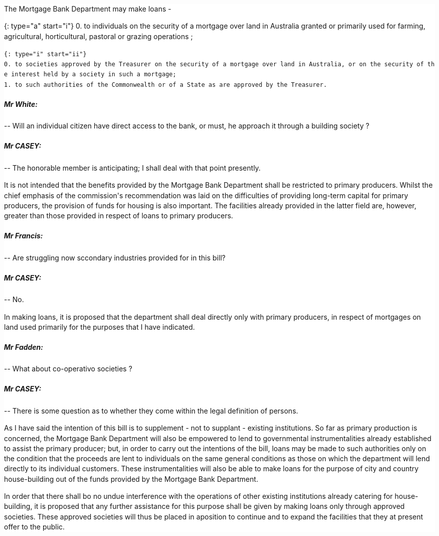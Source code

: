 The Mortgage Bank Department may make loans - 

{: type="a" start="i"}
0. to individuals on the security of a mortgage over land in Australia granted or primarily used for farming, agricultural, horticultural, pastoral or grazing operations ; 

    {: type="i" start="ii"}
    0. to societies approved by the Treasurer on the security of a mortgage over land in Australia, or on the security of the interest held by a society in such a mortgage; 
    1. to such authorities of the Commonwealth or of a State as are approved by the Treasurer. 


##### Mr White:

-- Will an individual citizen have direct access to the bank, or must, he approach it through a building society ? 

##### Mr CASEY:

-- The honorable member is anticipating; I shall deal with that point presently. 

It is not intended that the benefits provided by the Mortgage Bank Department shall be restricted to primary producers. Whilst the chief emphasis of the commission's recommendation was laid on the difficulties of providing long-term capital for primary producers, the provision of funds for housing is also important. The facilities already provided in the latter field are, however, greater than those provided in respect of loans to primary producers. 

##### Mr Francis:

-- Are struggling now sccondary industries provided for in this bill? 

##### Mr CASEY:

-- No. 

In making loans, it is proposed that the department shall deal directly only with primary producers, in respect of mortgages on land used primarily for the purposes that I have indicated. 

##### Mr Fadden:

-- What about co-operativo societies ? 

##### Mr CASEY:

-- There is some question as to whether they come within the legal definition of persons. 

As I have said the intention of this bill is to supplement - not to supplant - existing institutions. So far as primary production is concerned, the Mortgage Bank Department will also be empowered to lend to governmental instrumentalities already established to assist the primary producer; but, in order to carry out the intentions of the bill, loans may be made to such authorities only on the condition that the proceeds are lent to individuals on the same general conditions as those on which the department will lend directly to its individual customers. These instrumentalities will also be able to make loans for the purpose of city and country house-building out of the funds provided by the Mortgage Bank Department. 

In order that there shall bo no undue interference with the operations of other existing institutions already catering for house-building, it is proposed that any further assistance for this purpose shall be given by making loans only through approved societies. These approved societies will thus be placed in aposition to continue and to expand the facilities that they at present offer to the public. 
